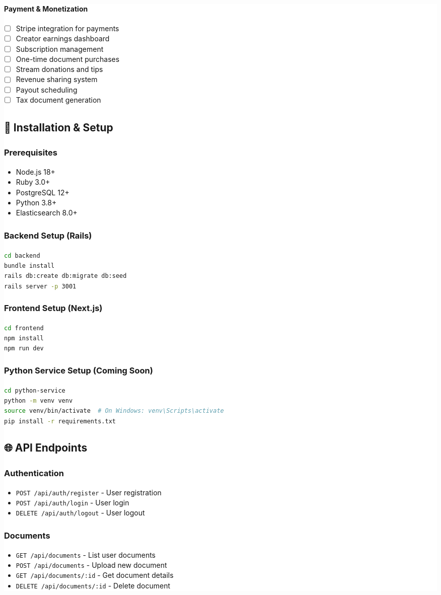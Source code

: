 #### Payment & Monetization
- [ ] Stripe integration for payments
- [ ] Creator earnings dashboard
- [ ] Subscription management
- [ ] One-time document purchases
- [ ] Stream donations and tips
- [ ] Revenue sharing system
- [ ] Payout scheduling
- [ ] Tax document generation

## 🔧 Installation & Setup

### Prerequisites
- Node.js 18+
- Ruby 3.0+
- PostgreSQL 12+
- Python 3.8+
- Elasticsearch 8.0+

### Backend Setup (Rails)
```bash
cd backend
bundle install
rails db:create db:migrate db:seed
rails server -p 3001
```

### Frontend Setup (Next.js)
```bash
cd frontend
npm install
npm run dev
```

### Python Service Setup (Coming Soon)
```bash
cd python-service
python -m venv venv
source venv/bin/activate  # On Windows: venv\Scripts\activate
pip install -r requirements.txt
```

## 🌐 API Endpoints

### Authentication
- `POST /api/auth/register` - User registration
- `POST /api/auth/login` - User login
- `DELETE /api/auth/logout` - User logout

### Documents
- `GET /api/documents` - List user documents
- `POST /api/documents` - Upload new document
- `GET /api/documents/:id` - Get document details
- `DELETE /api/documents/:id` - Delete document
